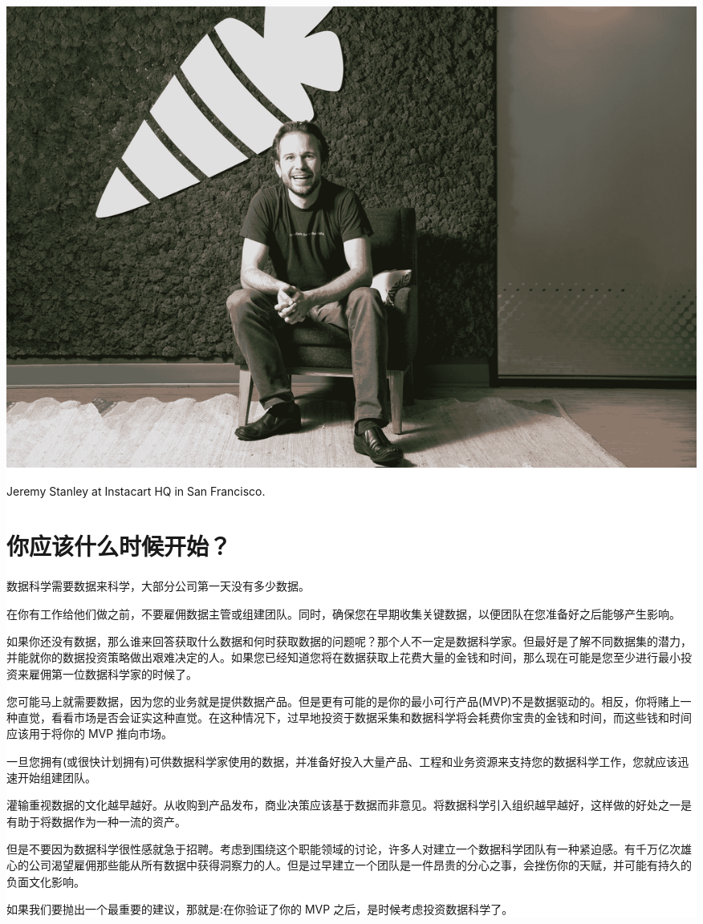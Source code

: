 ![](img/7dcd6b86b7352daa39f2655b5e575d9e.png)

Jeremy Stanley at Instacart HQ in San Francisco.



# 你应该什么时候开始？

数据科学需要数据来科学，大部分公司第一天没有多少数据。

在你有工作给他们做之前，不要雇佣数据主管或组建团队。同时，确保您在早期收集关键数据，以便团队在您准备好之后能够产生影响。

如果你还没有数据，那么谁来回答获取什么数据和何时获取数据的问题呢？那个人不一定是数据科学家。但最好是了解不同数据集的潜力，并能就你的数据投资策略做出艰难决定的人。如果您已经知道您将在数据获取上花费大量的金钱和时间，那么现在可能是您至少进行最小投资来雇佣第一位数据科学家的时候了。

您可能马上就需要数据，因为您的业务就是提供数据产品。但是更有可能的是你的最小可行产品(MVP)不是数据驱动的。相反，你将赌上一种直觉，看看市场是否会证实这种直觉。在这种情况下，过早地投资于数据采集和数据科学将会耗费你宝贵的金钱和时间，而这些钱和时间应该用于将你的 MVP 推向市场。

一旦您拥有(或很快计划拥有)可供数据科学家使用的数据，并准备好投入大量产品、工程和业务资源来支持您的数据科学工作，您就应该迅速开始组建团队。

灌输重视数据的文化越早越好。从收购到产品发布，商业决策应该基于数据而非意见。将数据科学引入组织越早越好，这样做的好处之一是有助于将数据作为一种一流的资产。

但是不要因为数据科学很性感就急于招聘。考虑到围绕这个职能领域的讨论，许多人对建立一个数据科学团队有一种紧迫感。有千万亿次雄心的公司渴望雇佣那些能从所有数据中获得洞察力的人。但是过早建立一个团队是一件昂贵的分心之事，会挫伤你的天赋，并可能有持久的负面文化影响。

如果我们要抛出一个最重要的建议，那就是:在你验证了你的 MVP 之后，是时候考虑投资数据科学了。
